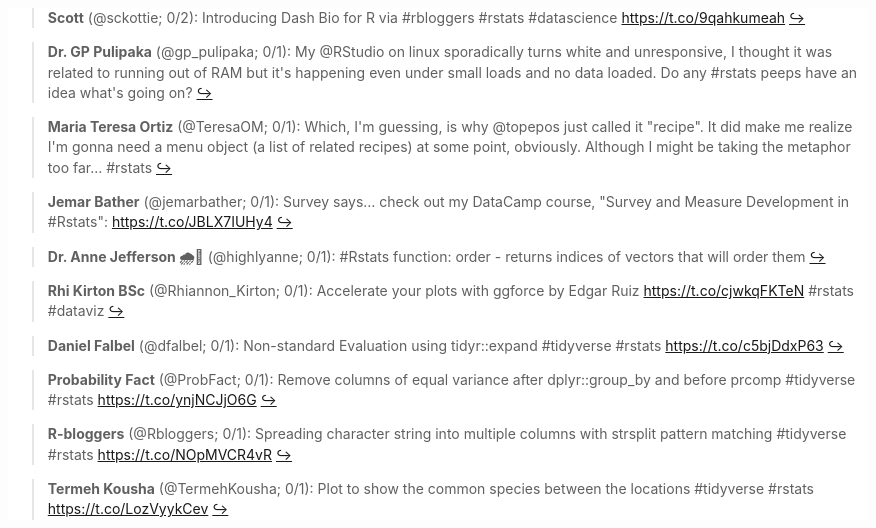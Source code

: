 


> **Scott** (@sckottie; 0/2): Introducing Dash Bio for R via #rbloggers #rstats #datascience https://t.co/9qahkumeah  [&#8618;](https://twitter.com/dataandme/status/1176230865111855105)




> **Dr. GP Pulipaka** (@gp_pulipaka; 0/1): My @RStudio on linux sporadically turns white and unresponsive, I thought it was related to running out of RAM but it's happening even under small loads and no data loaded. Do any #rstats peeps have an idea what's going on?  [&#8618;](https://twitter.com/dataandme/status/1176299091392729090)




> **Maria Teresa Ortiz** (@TeresaOM; 0/1): Which, I'm guessing, is why @topepos just called it "recipe".
It did make me realize I'm gonna need a menu object (a list of related recipes) at some point, obviously. Although I might be taking the metaphor too far... #rstats  [&#8618;](https://twitter.com/dataandme/status/1176297074415087616)




> **Jemar Bather** (@jemarbather; 0/1): Survey says… check out my DataCamp course, "Survey and Measure Development in #Rstats":  https://t.co/JBLX7IUHy4  [&#8618;](https://twitter.com/dataandme/status/1176293966230315008)




> **Dr. Anne Jefferson 🌧🏡** (@highlyanne; 0/1): #Rstats function: order - returns indices of vectors that will order them  [&#8618;](https://twitter.com/dataandme/status/1176248161784029189)




> **Rhi Kirton BSc** (@Rhiannon_Kirton; 0/1): Accelerate your plots with ggforce by Edgar Ruiz https://t.co/cjwkqFKTeN #rstats #dataviz  [&#8618;](https://twitter.com/dataandme/status/1176293168960167938)




> **Daniel Falbel** (@dfalbel; 0/1): Non-standard Evaluation using tidyr::expand #tidyverse #rstats https://t.co/c5bjDdxP63  [&#8618;](https://twitter.com/dataandme/status/1176226028903157762)




> **Probability Fact** (@ProbFact; 0/1): Remove columns of equal variance after dplyr::group_by and before prcomp #tidyverse #rstats https://t.co/ynjNCJjO6G  [&#8618;](https://twitter.com/dataandme/status/1176287675780931586)




> **R-bloggers** (@Rbloggers; 0/1): Spreading character string into multiple columns with strsplit pattern matching #tidyverse #rstats https://t.co/NOpMVCR4vR  [&#8618;](https://twitter.com/dataandme/status/1176258838942691329)




> **Termeh Kousha** (@TermehKousha; 0/1): Plot to show the common species between the locations #tidyverse #rstats https://t.co/LozVyykCev  [&#8618;](https://twitter.com/dataandme/status/1176236188623093763)
